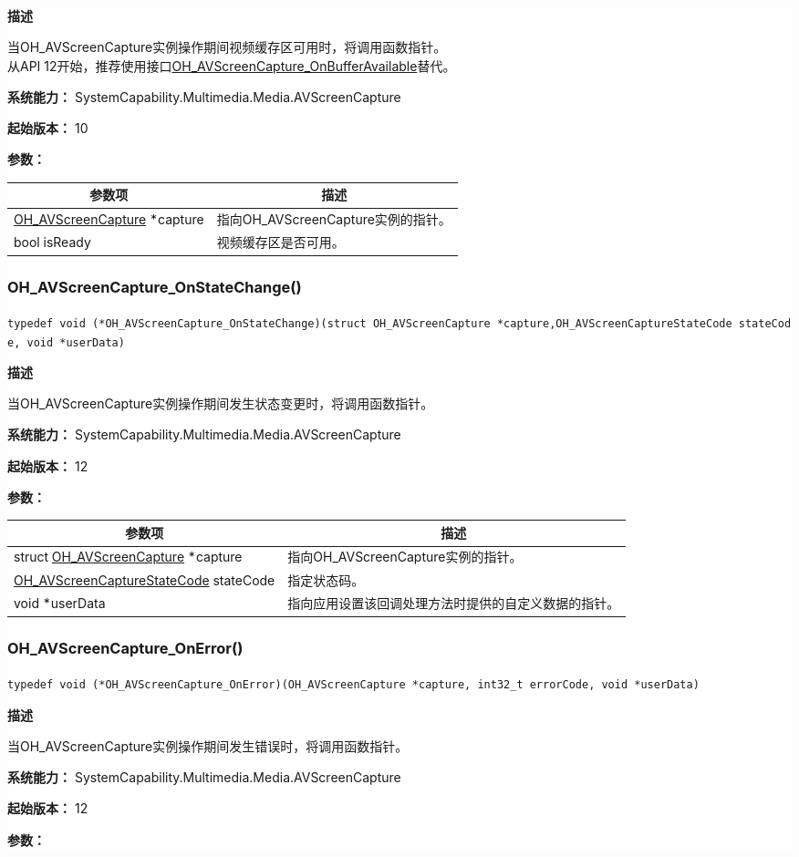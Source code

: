 **描述**

当OH_AVScreenCapture实例操作期间视频缓存区可用时，将调用函数指针。<br> 从API 12开始，推荐使用接口[OH_AVScreenCapture_OnBufferAvailable](#oh_avscreencapture_onbufferavailable)替代。

**系统能力：** SystemCapability.Multimedia.Media.AVScreenCapture

**起始版本：** 10


**参数：**

| 参数项 | 描述 |
| -- | -- |
| [OH_AVScreenCapture](capi-avscreencapture-oh-avscreencapture.md) *capture | 指向OH_AVScreenCapture实例的指针。 |
|  bool isReady | 视频缓存区是否可用。 |

### OH_AVScreenCapture_OnStateChange()

```
typedef void (*OH_AVScreenCapture_OnStateChange)(struct OH_AVScreenCapture *capture,OH_AVScreenCaptureStateCode stateCode, void *userData)
```

**描述**

当OH_AVScreenCapture实例操作期间发生状态变更时，将调用函数指针。

**系统能力：** SystemCapability.Multimedia.Media.AVScreenCapture

**起始版本：** 12


**参数：**

| 参数项 | 描述 |
| -- | -- |
| struct [OH_AVScreenCapture](capi-avscreencapture-oh-avscreencapture.md) *capture | 指向OH_AVScreenCapture实例的指针。 |
| [OH_AVScreenCaptureStateCode](#oh_avscreencapturestatecode) stateCode | 指定状态码。 |
|  void *userData | 指向应用设置该回调处理方法时提供的自定义数据的指针。 |

### OH_AVScreenCapture_OnError()

```
typedef void (*OH_AVScreenCapture_OnError)(OH_AVScreenCapture *capture, int32_t errorCode, void *userData)
```

**描述**

当OH_AVScreenCapture实例操作期间发生错误时，将调用函数指针。

**系统能力：** SystemCapability.Multimedia.Media.AVScreenCapture

**起始版本：** 12


**参数：**
